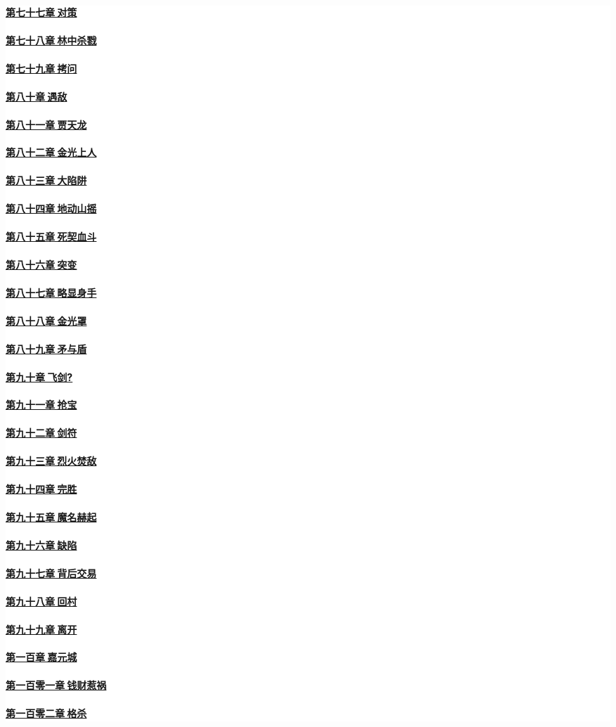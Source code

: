 ####  [第七十七章 对策](https://www.kunnu.com/fanren/29337.htm "第七十七章 对策")
####  [第七十八章 林中杀戮](https://www.kunnu.com/fanren/29338.htm "第七十八章 林中杀戮")
####  [第七十九章 拷问](https://www.kunnu.com/fanren/29339.htm "第七十九章 拷问")
####  [第八十章 遇敌](https://www.kunnu.com/fanren/29340.htm "第八十章 遇敌")
####  [第八十一章 贾天龙](https://www.kunnu.com/fanren/29341.htm "第八十一章 贾天龙")
####  [第八十二章 金光上人](https://www.kunnu.com/fanren/29342.htm "第八十二章 金光上人")
####  [第八十三章 大陷阱](https://www.kunnu.com/fanren/29343.htm "第八十三章 大陷阱")
####  [第八十四章 地动山摇](https://www.kunnu.com/fanren/29344.htm "第八十四章 地动山摇")
####  [第八十五章 死契血斗](https://www.kunnu.com/fanren/29346.htm "第八十五章 死契血斗")
####  [第八十六章 突变](https://www.kunnu.com/fanren/29347.htm "第八十六章 突变")
####  [第八十七章 略显身手](https://www.kunnu.com/fanren/29348.htm "第八十七章 略显身手")
####  [第八十八章 金光罩](https://www.kunnu.com/fanren/29349.htm "第八十八章 金光罩")
####  [第八十九章 矛与盾](https://www.kunnu.com/fanren/29350.htm "第八十九章 矛与盾")
####  [第九十章 飞剑?](https://www.kunnu.com/fanren/29351.htm "第九十章 飞剑?")
####  [第九十一章 抢宝](https://www.kunnu.com/fanren/29352.htm "第九十一章 抢宝")
####  [第九十二章 剑符](https://www.kunnu.com/fanren/29353.htm "第九十二章 剑符")
####  [第九十三章 烈火焚敌](https://www.kunnu.com/fanren/29354.htm "第九十三章 烈火焚敌")
####  [第九十四章 完胜](https://www.kunnu.com/fanren/29355.htm "第九十四章 完胜")
####  [第九十五章 魔名赫起](https://www.kunnu.com/fanren/29356.htm "第九十五章 魔名赫起")
####  [第九十六章 缺陷](https://www.kunnu.com/fanren/29357.htm "第九十六章 缺陷")
####  [第九十七章 背后交易](https://www.kunnu.com/fanren/29358.htm "第九十七章 背后交易")
####  [第九十八章 回村](https://www.kunnu.com/fanren/29359.htm "第九十八章 回村")
####  [第九十九章 离开](https://www.kunnu.com/fanren/29360.htm "第九十九章 离开")
####  [第一百章 嘉元城](https://www.kunnu.com/fanren/29361.htm "第一百章 嘉元城")
####  [第一百零一章 钱财惹祸](https://www.kunnu.com/fanren/29363.htm "第一百零一章 钱财惹祸")
####  [第一百零二章 格杀](https://www.kunnu.com/fanren/29364.htm "第一百零二章 格杀")